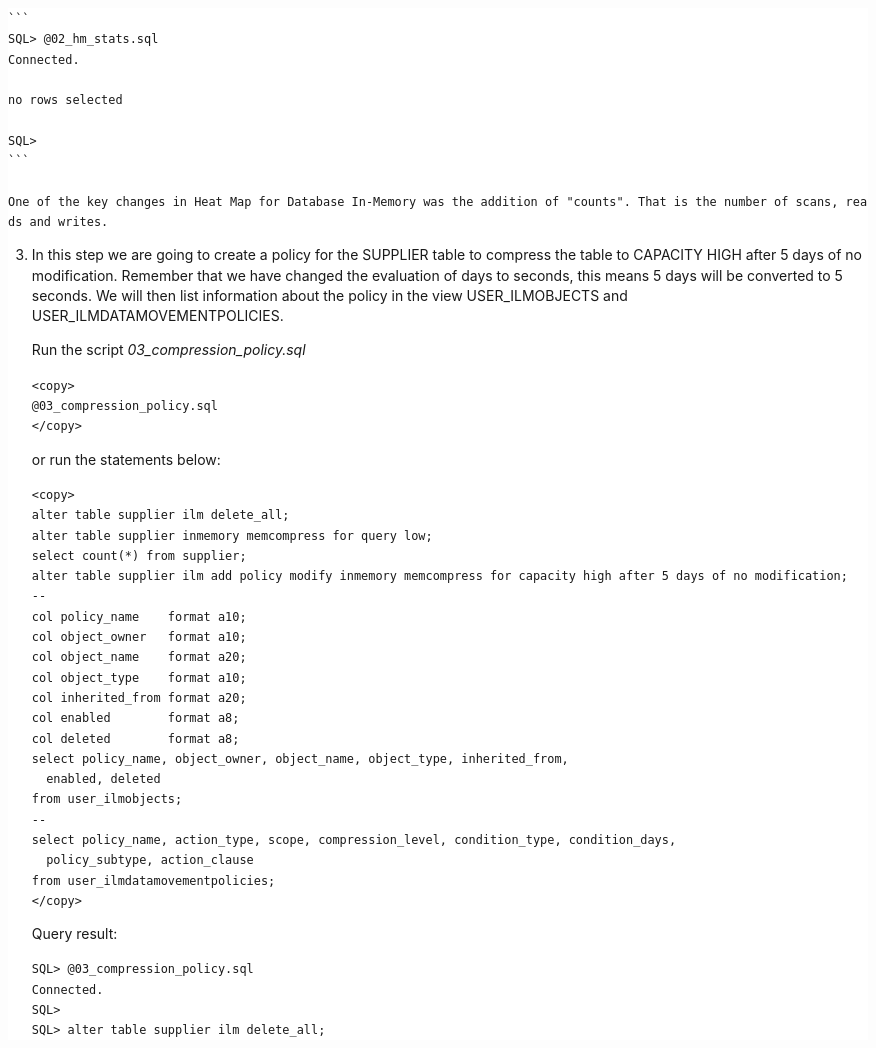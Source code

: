     ```
    SQL> @02_hm_stats.sql
    Connected.

    no rows selected

    SQL>
    ```

    One of the key changes in Heat Map for Database In-Memory was the addition of "counts". That is the number of scans, reads and writes.

3. In this step we are going to create a policy for the SUPPLIER table to compress the table to CAPACITY HIGH after 5 days of no modification. Remember that we have changed the evaluation of days to seconds, this means 5 days will be converted to 5 seconds. We will then list information about the policy in the view USER_ILMOBJECTS and USER_ILMDATAMOVEMENTPOLICIES.

    Run the script *03\_compression\_policy.sql*

    ```
    <copy>
    @03_compression_policy.sql
    </copy>    
    ```

    or run the statements below:

    ```
    <copy>
    alter table supplier ilm delete_all;
    alter table supplier inmemory memcompress for query low;
    select count(*) from supplier;
    alter table supplier ilm add policy modify inmemory memcompress for capacity high after 5 days of no modification;
    --
    col policy_name    format a10;
    col object_owner   format a10;
    col object_name    format a20;
    col object_type    format a10;
    col inherited_from format a20;
    col enabled        format a8;
    col deleted        format a8;
    select policy_name, object_owner, object_name, object_type, inherited_from,
      enabled, deleted
    from user_ilmobjects;
    --
    select policy_name, action_type, scope, compression_level, condition_type, condition_days,
      policy_subtype, action_clause
    from user_ilmdatamovementpolicies;
    </copy>
    ```

    Query result:

    ```
    SQL> @03_compression_policy.sql
    Connected.
    SQL>
    SQL> alter table supplier ilm delete_all;
